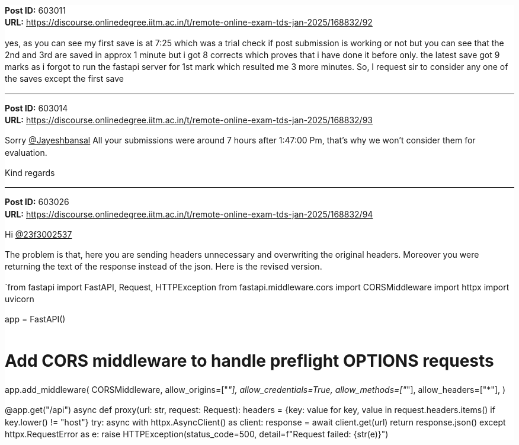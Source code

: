 **Post ID:** 603011  
**URL:** https://discourse.onlinedegree.iitm.ac.in/t/remote-online-exam-tds-jan-2025/168832/92  

yes, as you can see my first save is at 7:25 which was a trial check if post submission is working or not but you can see that the 2nd and 3rd are saved in approx 1 minute but i got 8 corrects which proves that i have done it before only. the latest save got 9 marks as i forgot to run the fastapi server for 1st mark which resulted me 3 more minutes. So, I request sir to consider any one of the saves except the first save

---
**Post ID:** 603014  
**URL:** https://discourse.onlinedegree.iitm.ac.in/t/remote-online-exam-tds-jan-2025/168832/93  

Sorry [@Jayeshbansal](/u/jayeshbansal) All your submissions were around 7 hours after 1:47:00 Pm, that’s why we won’t consider them for evaluation.


Kind regards

---
**Post ID:** 603026  
**URL:** https://discourse.onlinedegree.iitm.ac.in/t/remote-online-exam-tds-jan-2025/168832/94  

Hi [@23f3002537](/u/23f3002537)


The problem is that, here you are sending headers unnecessary and overwriting the original headers. Moreover you were returning the text of the response instead of the json. Here is the revised version.


`from fastapi import FastAPI, Request, HTTPException
from fastapi.middleware.cors import CORSMiddleware
import httpx
import uvicorn

app = FastAPI()

# Add CORS middleware to handle preflight OPTIONS requests
app.add_middleware(
    CORSMiddleware,
    allow_origins=["*"],
    allow_credentials=True,
    allow_methods=["*"],
    allow_headers=["*"],
)

@app.get("/api")
async def proxy(url: str, request: Request):
    headers = {key: value for key, value in request.headers.items() if key.lower() != "host"}
    try:
        async with httpx.AsyncClient() as client:
            response = await client.get(url)
            return response.json()
    except httpx.RequestError as e:
        raise HTTPException(status_code=500, detail=f"Request failed: {str(e)}")
